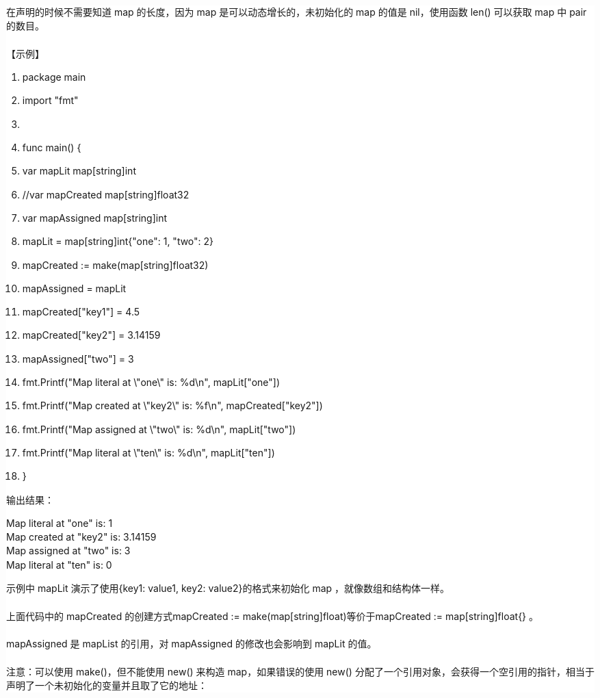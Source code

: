 在声明的时候不需要知道 map 的长度，因为 map 是可以动态增长的，未初始化的
map 的值是 nil，使用函数 len() 可以获取 map 中 pair 的数目。\
\
【示例】

1.  package main

2.  import \"fmt\"

3.  

4.  func main() {

5.  var mapLit map\[string\]int

6.  //var mapCreated map\[string\]float32

7.  var mapAssigned map\[string\]int

8.  mapLit = map\[string\]int{\"one\": 1, \"two\": 2}

9.  mapCreated := make(map\[string\]float32)

10. mapAssigned = mapLit

11. mapCreated\[\"key1\"\] = 4.5

12. mapCreated\[\"key2\"\] = 3.14159

13. mapAssigned\[\"two\"\] = 3

14. fmt.Printf(\"Map literal at \\\"one\\\" is: %d\\n\",
    mapLit\[\"one\"\])

15. fmt.Printf(\"Map created at \\\"key2\\\" is: %f\\n\",
    mapCreated\[\"key2\"\])

16. fmt.Printf(\"Map assigned at \\\"two\\\" is: %d\\n\",
    mapLit\[\"two\"\])

17. fmt.Printf(\"Map literal at \\\"ten\\\" is: %d\\n\",
    mapLit\[\"ten\"\])

18. }

输出结果：

Map literal at \"one\" is: 1\
Map created at \"key2\" is: 3.14159\
Map assigned at \"two\" is: 3\
Map literal at \"ten\" is: 0

示例中 mapLit 演示了使用{key1: value1, key2: value2}的格式来初始化 map
，就像数组和结构体一样。\
\
上面代码中的 mapCreated 的创建方式mapCreated :=
make(map\[string\]float)等价于mapCreated := map\[string\]float{} 。\
\
mapAssigned 是 mapList 的引用，对 mapAssigned 的修改也会影响到 mapLit
的值。\
\
注意：可以使用 make()，但不能使用 new() 来构造 map，如果错误的使用 new()
分配了一个引用对象，会获得一个空引用的指针，相当于声明了一个未初始化的变量并且取了它的地址：
